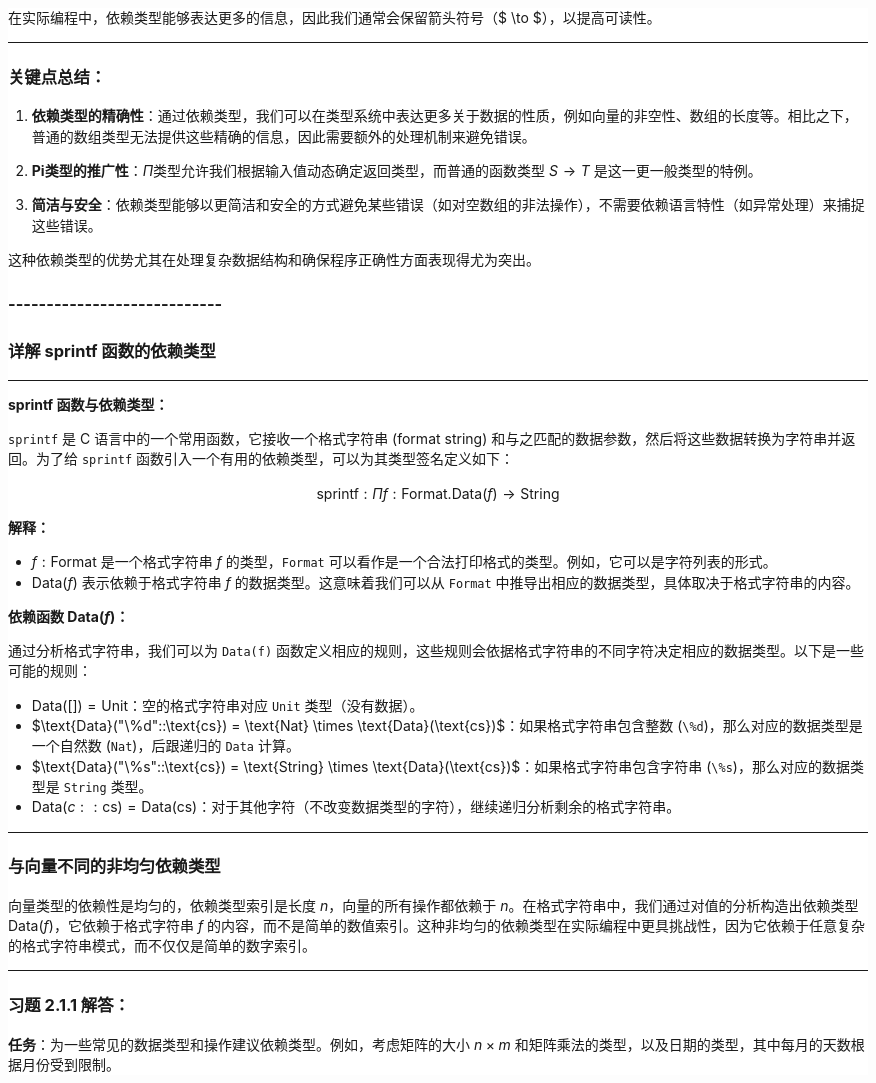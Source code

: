 在实际编程中，依赖类型能够表达更多的信息，因此我们通常会保留箭头符号（$ \to $），以提高可读性。

---

### **关键点总结**：
1. **依赖类型的精确性**：通过依赖类型，我们可以在类型系统中表达更多关于数据的性质，例如向量的非空性、数组的长度等。相比之下，普通的数组类型无法提供这些精确的信息，因此需要额外的处理机制来避免错误。

2. **Pi类型的推广性**：$\Pi$类型允许我们根据输入值动态确定返回类型，而普通的函数类型 $S \to T$ 是这一更一般类型的特例。

3. **简洁与安全**：依赖类型能够以更简洁和安全的方式避免某些错误（如对空数组的非法操作），不需要依赖语言特性（如异常处理）来捕捉这些错误。

这种依赖类型的优势尤其在处理复杂数据结构和确保程序正确性方面表现得尤为突出。

### ----------------------------

### **详解 sprintf 函数的依赖类型**

---

**sprintf 函数与依赖类型：**

`sprintf` 是 C 语言中的一个常用函数，它接收一个格式字符串 (format string) 和与之匹配的数据参数，然后将这些数据转换为字符串并返回。为了给 `sprintf` 函数引入一个有用的依赖类型，可以为其类型签名定义如下：

$$
\text{sprintf} : \Pi f:\text{Format}. \text{Data}(f) \to \text{String}
$$

**解释：**
- $f:\text{Format}$ 是一个格式字符串 $f$ 的类型，`Format` 可以看作是一个合法打印格式的类型。例如，它可以是字符列表的形式。
- $\text{Data}(f)$ 表示依赖于格式字符串 $f$ 的数据类型。这意味着我们可以从 `Format` 中推导出相应的数据类型，具体取决于格式字符串的内容。

**依赖函数 $\text{Data}(f)$：**

通过分析格式字符串，我们可以为 `Data(f)` 函数定义相应的规则，这些规则会依据格式字符串的不同字符决定相应的数据类型。以下是一些可能的规则：

- $\text{Data}([]) = \text{Unit}$：空的格式字符串对应 `Unit` 类型（没有数据）。
- $\text{Data}("\%d"::\text{cs}) = \text{Nat} \times \text{Data}(\text{cs})$：如果格式字符串包含整数 (`\%d`)，那么对应的数据类型是一个自然数 (`Nat`)，后跟递归的 `Data` 计算。
- $\text{Data}("\%s"::\text{cs}) = \text{String} \times \text{Data}(\text{cs})$：如果格式字符串包含字符串 (`\%s`)，那么对应的数据类型是 `String` 类型。
- $\text{Data}(c::\text{cs}) = \text{Data}(\text{cs})$：对于其他字符（不改变数据类型的字符），继续递归分析剩余的格式字符串。

---

### **与向量不同的非均匀依赖类型**

向量类型的依赖性是均匀的，依赖类型索引是长度 $n$，向量的所有操作都依赖于 $n$。在格式字符串中，我们通过对值的分析构造出依赖类型 $\text{Data}(f)$，它依赖于格式字符串 $f$ 的内容，而不是简单的数值索引。这种非均匀的依赖类型在实际编程中更具挑战性，因为它依赖于任意复杂的格式字符串模式，而不仅仅是简单的数字索引。

---

### **习题 2.1.1 解答：**

**任务**：为一些常见的数据类型和操作建议依赖类型。例如，考虑矩阵的大小 $n \times m$ 和矩阵乘法的类型，以及日期的类型，其中每月的天数根据月份受到限制。
